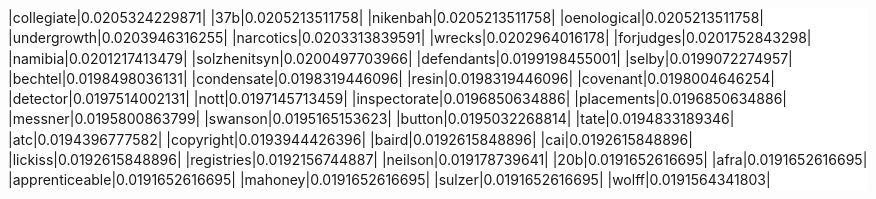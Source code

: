 |collegiate|0.0205324229871|
|37b|0.0205213511758|
|nikenbah|0.0205213511758|
|oenological|0.0205213511758|
|undergrowth|0.0203946316255|
|narcotics|0.0203313839591|
|wrecks|0.0202964016178|
|forjudges|0.0201752843298|
|namibia|0.0201217413479|
|solzhenitsyn|0.0200497703966|
|defendants|0.0199198455001|
|selby|0.0199072274957|
|bechtel|0.0198498036131|
|condensate|0.0198319446096|
|resin|0.0198319446096|
|covenant|0.0198004646254|
|detector|0.0197514002131|
|nott|0.0197145713459|
|inspectorate|0.0196850634886|
|placements|0.0196850634886|
|messner|0.0195800863799|
|swanson|0.0195165153623|
|button|0.0195032268814|
|tate|0.0194833189346|
|atc|0.0194396777582|
|copyright|0.0193944426396|
|baird|0.0192615848896|
|cai|0.0192615848896|
|lickiss|0.0192615848896|
|registries|0.0192156744887|
|neilson|0.019178739641|
|20b|0.0191652616695|
|afra|0.0191652616695|
|apprenticeable|0.0191652616695|
|mahoney|0.0191652616695|
|sulzer|0.0191652616695|
|wolff|0.0191564341803|
